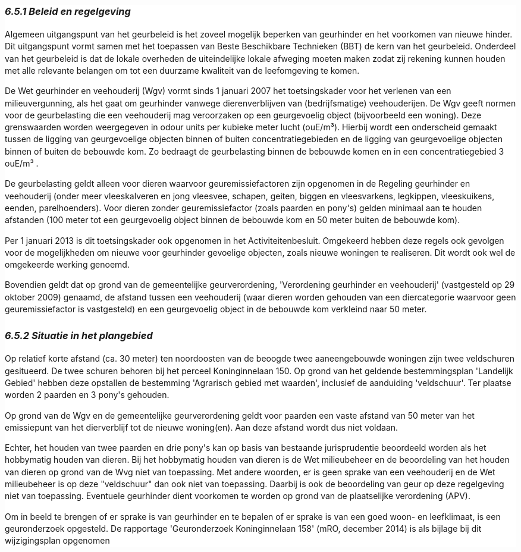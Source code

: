 ### *6.5.1 Beleid en regelgeving*

Algemeen uitgangspunt van het geurbeleid is het zoveel mogelijk beperken van geurhinder en het voorkomen van nieuwe hinder. Dit uitgangspunt vormt samen met het toepassen van Beste Beschikbare Technieken (BBT) de kern van het geurbeleid. Onderdeel van het geurbeleid is dat de lokale overheden de uiteindelijke lokale afweging moeten maken zodat zij rekening kunnen houden met alle relevante belangen om tot een duurzame kwaliteit van de leefomgeving te komen.

De Wet geurhinder en veehouderij (Wgv) vormt sinds 1 januari 2007 het toetsingskader voor het verlenen van een milieuvergunning, als het gaat om geurhinder vanwege dierenverblijven van (bedrijfsmatige) veehouderijen. De Wgv geeft normen voor de geurbelasting die een veehouderij mag veroorzaken op een geurgevoelig object (bijvoorbeeld een woning). Deze grenswaarden worden weergegeven in odour units per kubieke meter lucht (ouE/m³). Hierbij wordt een onderscheid gemaakt tussen de ligging van geurgevoelige objecten binnen of buiten concentratiegebieden en de ligging van geurgevoelige objecten binnen of buiten de bebouwde kom. Zo bedraagt de geurbelasting binnen de bebouwde komen en in een concentratiegebied 3 ouE/m³ .

De geurbelasting geldt alleen voor dieren waarvoor geuremissiefactoren zijn opgenomen in de Regeling geurhinder en veehouderij (onder meer vleeskalveren en jong vleesvee, schapen, geiten, biggen en vleesvarkens, legkippen, vleeskuikens, eenden, parelhoenders). Voor dieren zonder geuremissiefactor (zoals paarden en pony's) gelden minimaal aan te houden afstanden (100 meter tot een geurgevoelig object binnen de bebouwde kom en 50 meter buiten de bebouwde kom).

Per 1 januari 2013 is dit toetsingskader ook opgenomen in het Activiteitenbesluit. Omgekeerd hebben deze regels ook gevolgen voor de mogelijkheden om nieuwe voor geurhinder gevoelige objecten, zoals nieuwe woningen te realiseren. Dit wordt ook wel de omgekeerde werking genoemd.

Bovendien geldt dat op grond van de gemeentelijke geurverordening, 'Verordening geurhinder en veehouderij' (vastgesteld op 29 oktober 2009) genaamd, de afstand tussen een veehouderij (waar dieren worden gehouden van een diercategorie waarvoor geen geuremissiefactor is vastgesteld) en een geurgevoelig object in de bebouwde kom verkleind naar 50 meter.

### *6.5.2 Situatie in het plangebied*

Op relatief korte afstand (ca. 30 meter) ten noordoosten van de beoogde twee aaneengebouwde woningen zijn twee veldschuren gesitueerd. De twee schuren behoren bij het perceel Koninginnelaan 150. Op grond van het geldende bestemmingsplan 'Landelijk Gebied' hebben deze opstallen de bestemming 'Agrarisch gebied met waarden', inclusief de aanduiding 'veldschuur'. Ter plaatse worden 2 paarden en 3 pony's gehouden.

Op grond van de Wgv en de gemeentelijke geurverordening geldt voor paarden een vaste afstand van 50 meter van het emissiepunt van het dierverblijf tot de nieuwe woning(en). Aan deze afstand wordt dus niet voldaan.

Echter, het houden van twee paarden en drie pony's kan op basis van bestaande jurisprudentie beoordeeld worden als het hobbymatig houden van dieren. Bij het hobbymatig houden van dieren is de Wet milieubeheer en de beoordeling van het houden van dieren op grond van de Wvg niet van toepassing. Met andere woorden, er is geen sprake van een veehouderij en de Wet milieubeheer is op deze "veldschuur" dan ook niet van toepassing. Daarbij is ook de beoordeling van geur op deze regelgeving niet van toepassing. Eventuele geurhinder dient voorkomen te worden op grond van de plaatselijke verordening (APV).

Om in beeld te brengen of er sprake is van geurhinder en te bepalen of er sprake is van een goed woon- en leefklimaat, is een geuronderzoek opgesteld. De rapportage 'Geuronderzoek Koninginnelaan 158' (mRO, december 2014) is als bijlage bij dit wijzigingsplan opgenomen
